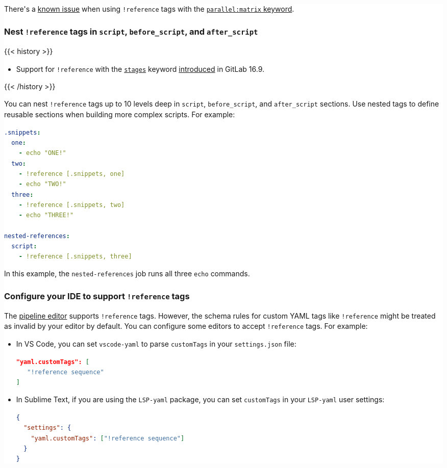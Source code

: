 There's a [known issue](../debugging.md#config-should-be-an-array-of-hashes-error-message) when using `!reference` tags with the [`parallel:matrix` keyword](_index.md#parallelmatrix).

### Nest `!reference` tags in `script`, `before_script`, and `after_script`

{{< history >}}

- Support for `!reference` with the [`stages`](_index.md#stages) keyword [introduced](https://gitlab.com/gitlab-org/gitlab/-/issues/439451) in GitLab 16.9.

{{< /history >}}

You can nest `!reference` tags up to 10 levels deep in `script`, `before_script`, and `after_script` sections. Use nested tags to define reusable sections when building more complex scripts. For example:

```yaml
.snippets:
  one:
    - echo "ONE!"
  two:
    - !reference [.snippets, one]
    - echo "TWO!"
  three:
    - !reference [.snippets, two]
    - echo "THREE!"

nested-references:
  script:
    - !reference [.snippets, three]
```

In this example, the `nested-references` job runs all three `echo` commands.

### Configure your IDE to support `!reference` tags

The [pipeline editor](../pipeline_editor/_index.md) supports `!reference` tags. However, the schema rules for custom YAML
tags like `!reference` might be treated as invalid by your editor by default.
You can configure some editors to accept `!reference` tags. For example:

- In VS Code, you can set `vscode-yaml` to parse `customTags` in your `settings.json` file:

  ```json
  "yaml.customTags": [
     "!reference sequence"
  ]
  ```

- In Sublime Text, if you are using the `LSP-yaml` package, you can set `customTags` in your `LSP-yaml` user settings:

  ```json
  {
    "settings": {
      "yaml.customTags": ["!reference sequence"]
    }
  }
  ```
